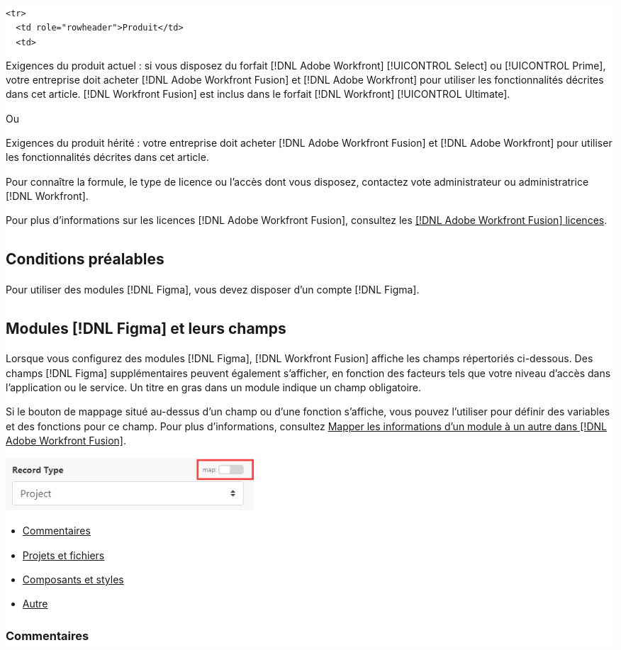     <tr>
      <td role="rowheader">Produit</td>
      <td>
   <p>Exigences du produit actuel : si vous disposez du forfait [!DNL Adobe Workfront] [!UICONTROL Select] ou [!UICONTROL Prime], votre entreprise doit acheter [!DNL Adobe Workfront Fusion] et [!DNL Adobe Workfront] pour utiliser les fonctionnalités décrites dans cet article. [!DNL Workfront Fusion] est inclus dans le forfait [!DNL Workfront] [!UICONTROL Ultimate].</p>
   <p>Ou</p>
   <p>Exigences du produit hérité : votre entreprise doit acheter [!DNL Adobe Workfront Fusion] et [!DNL Adobe Workfront] pour utiliser les fonctionnalités décrites dans cet article.</p>
   </td>
    </tr>
  </tbody>
</table>


Pour connaître la formule, le type de licence ou l’accès dont vous disposez, contactez vote administrateur ou administratrice [!DNL Workfront].

Pour plus d’informations sur les licences [!DNL Adobe Workfront Fusion], consultez les [[!DNL Adobe Workfront Fusion] licences](../../workfront-fusion/get-started/license-automation-vs-integration.md).

## Conditions préalables

Pour utiliser des modules [!DNL Figma], vous devez disposer d’un compte [!DNL Figma].

## Modules [!DNL Figma] et leurs champs

Lorsque vous configurez des modules [!DNL Figma], [!DNL Workfront Fusion] affiche les champs répertoriés ci-dessous. Des champs [!DNL Figma] supplémentaires peuvent également s’afficher, en fonction des facteurs tels que votre niveau d’accès dans l’application ou le service. Un titre en gras dans un module indique un champ obligatoire.

Si le bouton de mappage situé au-dessus d’un champ ou d’une fonction s’affiche, vous pouvez l’utiliser pour définir des variables et des fonctions pour ce champ. Pour plus d’informations, consultez [Mapper les informations d’un module à un autre dans  [!DNL Adobe Workfront Fusion]](../../workfront-fusion/mapping/map-information-between-modules.md).

![](assets/map-toggle-350x74.png)

* [Commentaires](#comments)

* [Projets et fichiers](#projects-and-files)

* [Composants et styles](#components-and-styles)

* [Autre](#other)


### Commentaires
